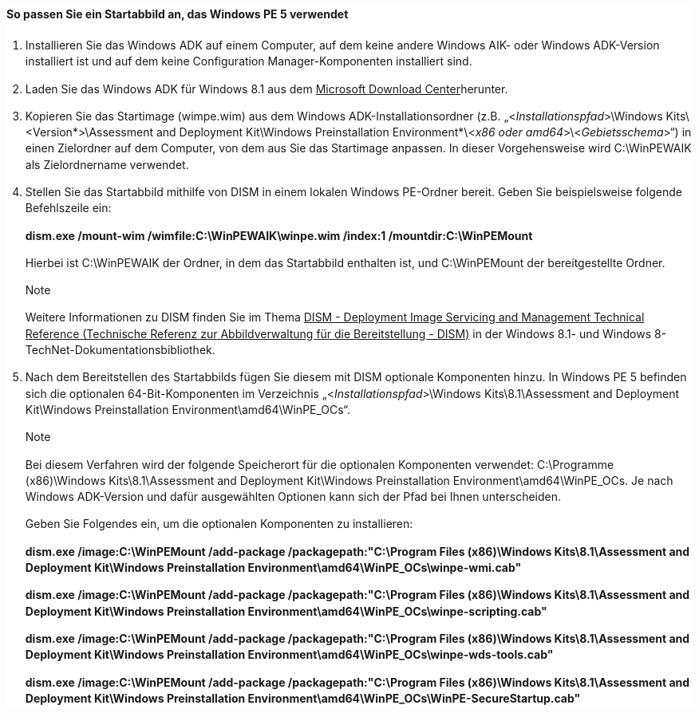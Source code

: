 #### <a name="to-customize-a-boot-image-that-uses-windows-pe-5"></a>So passen Sie ein Startabbild an, das Windows PE 5 verwendet  

1.  Installieren Sie das Windows ADK auf einem Computer, auf dem keine andere Windows AIK- oder Windows ADK-Version installiert ist und auf dem keine Configuration Manager-Komponenten installiert sind.  

2.  Laden Sie das Windows ADK für Windows 8.1 aus dem [Microsoft Download Center](http://www.microsoft.com/download/details.aspx?id=39982)herunter.  

3.  Kopieren Sie das Startimage (wimpe.wim) aus dem Windows ADK-Installationsordner (z.B. „<*Installationspfad*>\Windows Kits\\<Version*>\Assessment and Deployment Kit\Windows Preinstallation Environment*\\<*x86 oder amd64*>\\<*Gebietsschema*>“) in einen Zielordner auf dem Computer, von dem aus Sie das Startimage anpassen. In dieser Vorgehensweise wird C:\WinPEWAIK als Zielordnername verwendet.  

4.  Stellen Sie das Startabbild mithilfe von DISM in einem lokalen Windows PE-Ordner bereit. Geben Sie beispielsweise folgende Befehlszeile ein:  

     **dism.exe /mount-wim /wimfile:C:\WinPEWAIK\winpe.wim /index:1 /mountdir:C:\WinPEMount**  

     Hierbei ist C:\WinPEWAIK der Ordner, in dem das Startabbild enthalten ist, und C:\WinPEMount der bereitgestellte Ordner.  

    > [!NOTE]
    >  Weitere Informationen zu DISM finden Sie im Thema [DISM - Deployment Image Servicing and Management Technical Reference (Technische Referenz zur Abbildverwaltung für die Bereitstellung - DISM)](http://technet.microsoft.com/library/hh824821.aspx) in der Windows 8.1- und Windows 8-TechNet-Dokumentationsbibliothek.

5.  Nach dem Bereitstellen des Startabbilds fügen Sie diesem mit DISM optionale Komponenten hinzu. In Windows PE 5 befinden sich die optionalen 64-Bit-Komponenten im Verzeichnis „<*Installationspfad*>\Windows Kits\8.1\Assessment and Deployment Kit\Windows Preinstallation Environment\amd64\WinPE_OCs“.  

    > [!NOTE]
    >  Bei diesem Verfahren wird der folgende Speicherort für die optionalen Komponenten verwendet: C:\Programme (x86)\Windows Kits\8.1\Assessment and Deployment Kit\Windows Preinstallation Environment\amd64\WinPE_OCs. Je nach Windows ADK-Version und dafür ausgewählten Optionen kann sich der Pfad bei Ihnen unterscheiden.  

     Geben Sie Folgendes ein, um die optionalen Komponenten zu installieren:  

     **dism.exe /image:C:\WinPEMount /add-package /packagepath:"C:\Program Files (x86)\Windows Kits\8.1\Assessment and Deployment Kit\Windows Preinstallation Environment\amd64\WinPE_OCs\winpe-wmi.cab"**  

     **dism.exe /image:C:\WinPEMount /add-package /packagepath:"C:\Program Files (x86)\Windows Kits\8.1\Assessment and Deployment Kit\Windows Preinstallation Environment\amd64\WinPE_OCs\winpe-scripting.cab"**  

     **dism.exe /image:C:\WinPEMount /add-package /packagepath:"C:\Program Files (x86)\Windows Kits\8.1\Assessment and Deployment Kit\Windows Preinstallation Environment\amd64\WinPE_OCs\winpe-wds-tools.cab"**  

     **dism.exe /image:C:\WinPEMount /add-package /packagepath:"C:\Program Files (x86)\Windows Kits\8.1\Assessment and Deployment Kit\Windows Preinstallation Environment\amd64\WinPE_OCs\WinPE-SecureStartup.cab"**  
